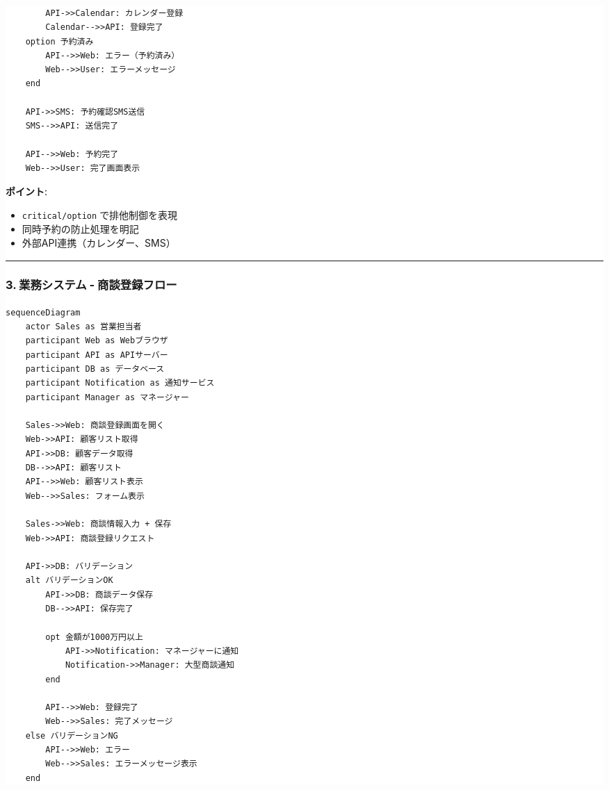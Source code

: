 ```mermaid
        API->>Calendar: カレンダー登録
        Calendar-->>API: 登録完了
    option 予約済み
        API-->>Web: エラー（予約済み）
        Web-->>User: エラーメッセージ
    end

    API->>SMS: 予約確認SMS送信
    SMS-->>API: 送信完了

    API-->>Web: 予約完了
    Web-->>User: 完了画面表示
```

**ポイント**:
- `critical/option` で排他制御を表現
- 同時予約の防止処理を明記
- 外部API連携（カレンダー、SMS）

---

### 3. 業務システム - 商談登録フロー

```mermaid
sequenceDiagram
    actor Sales as 営業担当者
    participant Web as Webブラウザ
    participant API as APIサーバー
    participant DB as データベース
    participant Notification as 通知サービス
    participant Manager as マネージャー

    Sales->>Web: 商談登録画面を開く
    Web->>API: 顧客リスト取得
    API->>DB: 顧客データ取得
    DB-->>API: 顧客リスト
    API-->>Web: 顧客リスト表示
    Web-->>Sales: フォーム表示

    Sales->>Web: 商談情報入力 + 保存
    Web->>API: 商談登録リクエスト

    API->>DB: バリデーション
    alt バリデーションOK
        API->>DB: 商談データ保存
        DB-->>API: 保存完了

        opt 金額が1000万円以上
            API->>Notification: マネージャーに通知
            Notification->>Manager: 大型商談通知
        end

        API-->>Web: 登録完了
        Web-->>Sales: 完了メッセージ
    else バリデーションNG
        API-->>Web: エラー
        Web-->>Sales: エラーメッセージ表示
    end
```
